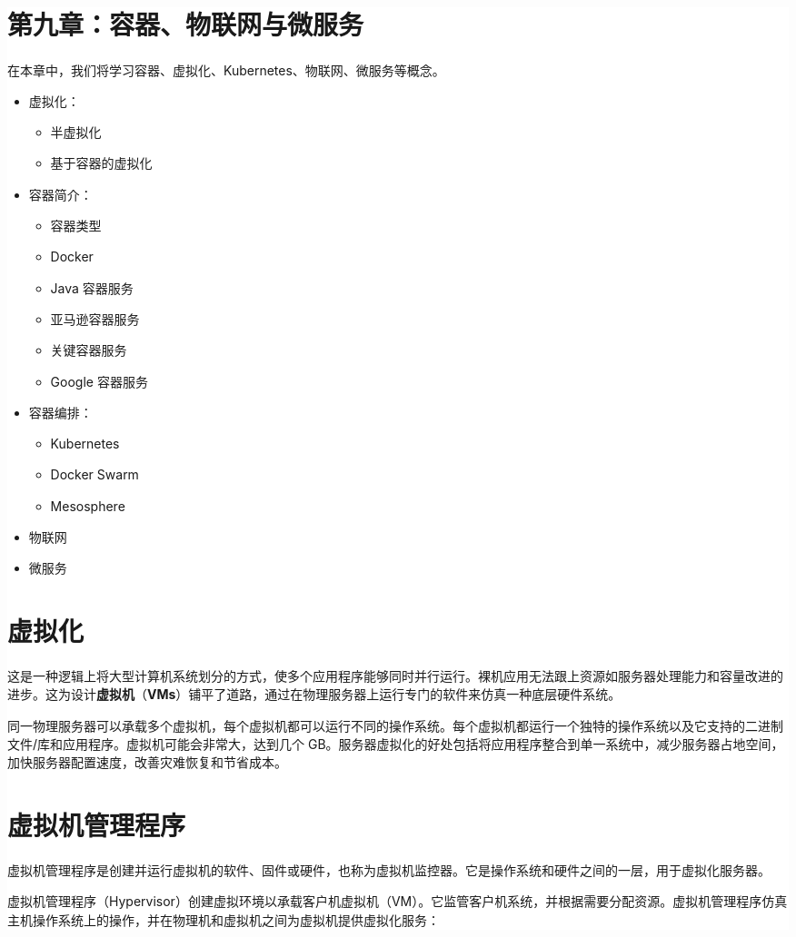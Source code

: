 # 第九章：容器、物联网与微服务

在本章中，我们将学习容器、虚拟化、Kubernetes、物联网、微服务等概念。

+   虚拟化：

    +   半虚拟化

    +   基于容器的虚拟化

+   容器简介：

    +   容器类型

    +   Docker

    +   Java 容器服务

    +   亚马逊容器服务

    +   关键容器服务

    +   Google 容器服务

+   容器编排：

    +   Kubernetes

    +   Docker Swarm

    +   Mesosphere

+   物联网

+   微服务

# 虚拟化

这是一种逻辑上将大型计算机系统划分的方式，使多个应用程序能够同时并行运行。裸机应用无法跟上资源如服务器处理能力和容量改进的进步。这为设计**虚拟机**（**VMs**）铺平了道路，通过在物理服务器上运行专门的软件来仿真一种底层硬件系统。

同一物理服务器可以承载多个虚拟机，每个虚拟机都可以运行不同的操作系统。每个虚拟机都运行一个独特的操作系统以及它支持的二进制文件/库和应用程序。虚拟机可能会非常大，达到几个 GB。服务器虚拟化的好处包括将应用程序整合到单一系统中，减少服务器占地空间，加快服务器配置速度，改善灾难恢复和节省成本。

# 虚拟机管理程序

虚拟机管理程序是创建并运行虚拟机的软件、固件或硬件，也称为虚拟机监控器。它是操作系统和硬件之间的一层，用于虚拟化服务器。

虚拟机管理程序（Hypervisor）创建虚拟环境以承载客户机虚拟机（VM）。它监管客户机系统，并根据需要分配资源。虚拟机管理程序仿真主机操作系统上的操作，并在物理机和虚拟机之间为虚拟机提供虚拟化服务：
